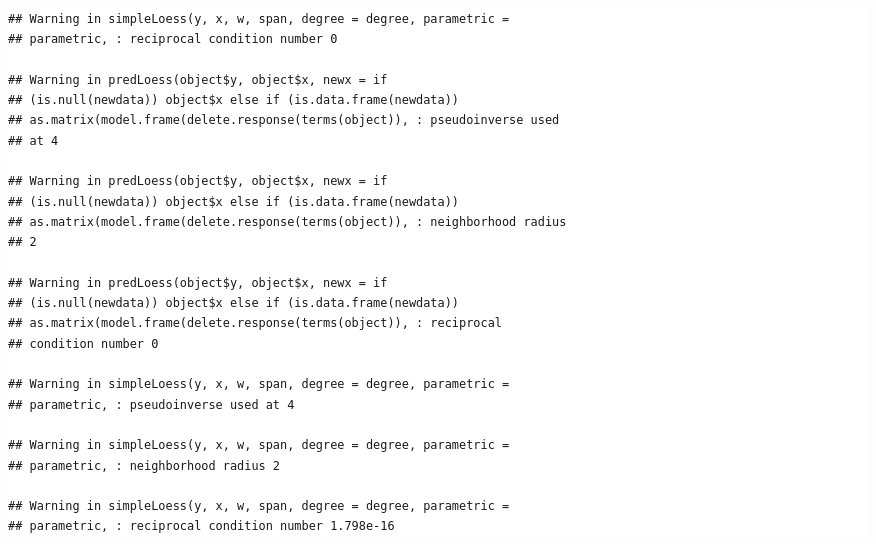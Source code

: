     ## Warning in simpleLoess(y, x, w, span, degree = degree, parametric =
    ## parametric, : reciprocal condition number 0

    ## Warning in predLoess(object$y, object$x, newx = if
    ## (is.null(newdata)) object$x else if (is.data.frame(newdata))
    ## as.matrix(model.frame(delete.response(terms(object)), : pseudoinverse used
    ## at 4

    ## Warning in predLoess(object$y, object$x, newx = if
    ## (is.null(newdata)) object$x else if (is.data.frame(newdata))
    ## as.matrix(model.frame(delete.response(terms(object)), : neighborhood radius
    ## 2

    ## Warning in predLoess(object$y, object$x, newx = if
    ## (is.null(newdata)) object$x else if (is.data.frame(newdata))
    ## as.matrix(model.frame(delete.response(terms(object)), : reciprocal
    ## condition number 0

    ## Warning in simpleLoess(y, x, w, span, degree = degree, parametric =
    ## parametric, : pseudoinverse used at 4

    ## Warning in simpleLoess(y, x, w, span, degree = degree, parametric =
    ## parametric, : neighborhood radius 2

    ## Warning in simpleLoess(y, x, w, span, degree = degree, parametric =
    ## parametric, : reciprocal condition number 1.798e-16

